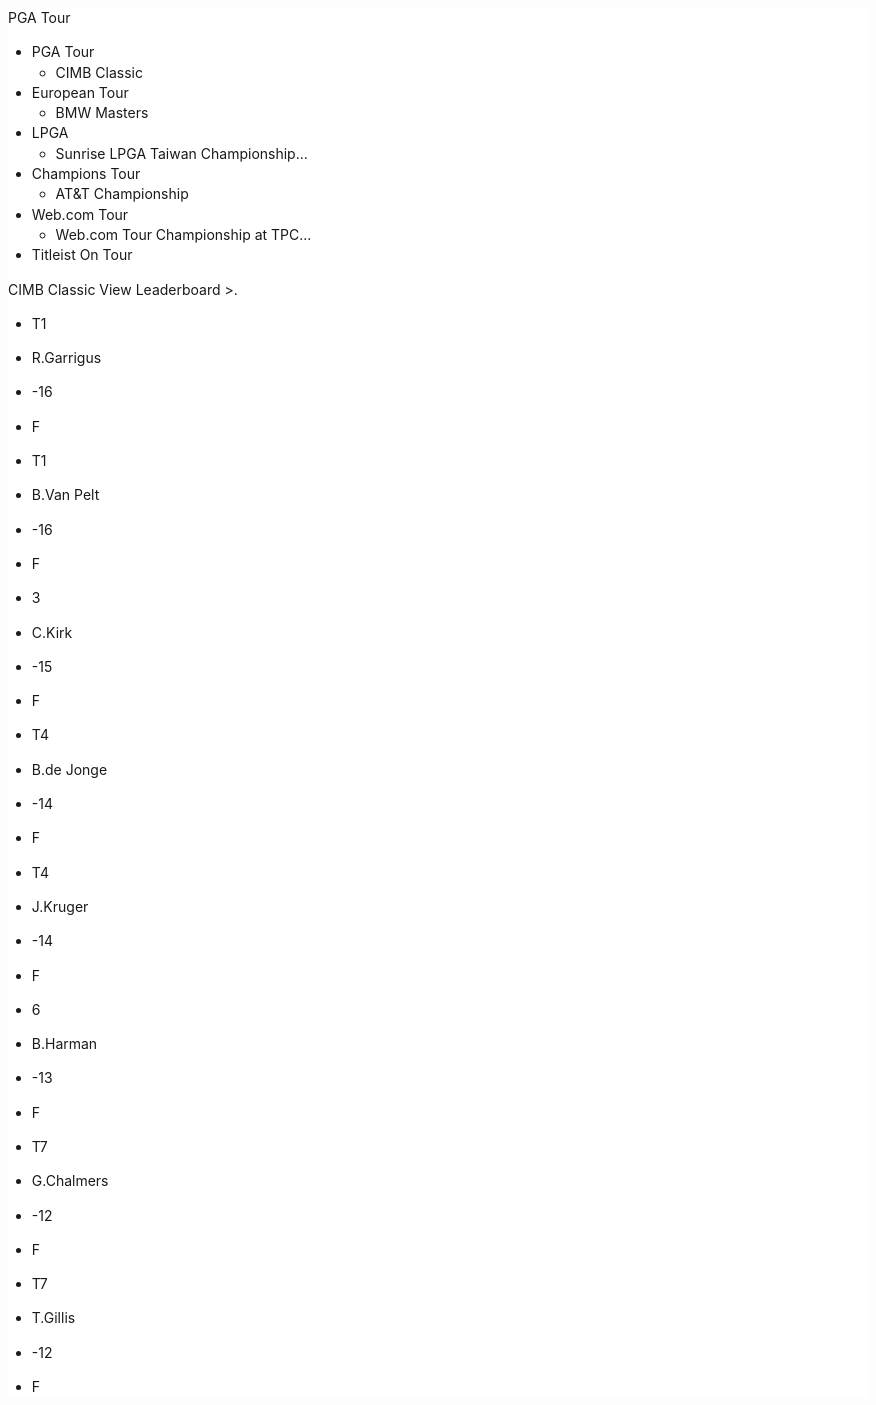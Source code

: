 PGA Tour

*   PGA Tour
    *   CIMB Classic
*   European Tour
    *   BMW Masters
*   LPGA
    *   Sunrise LPGA Taiwan Championship...
*   Champions Tour
    *   AT&T Championship
*   Web.com Tour
    *   Web.com Tour Championship at TPC...
*   Titleist On Tour

CIMB Classic View Leaderboard >.

*   T1
*   R.Garrigus
*   \-16
*   F

*   T1
*   B.Van Pelt
*   \-16
*   F

*   3
*   C.Kirk
*   \-15
*   F

*   T4
*   B.de Jonge
*   \-14
*   F

*   T4
*   J.Kruger
*   \-14
*   F

*   6
*   B.Harman
*   \-13
*   F

*   T7
*   G.Chalmers
*   \-12
*   F

*   T7
*   T.Gillis
*   \-12
*   F
